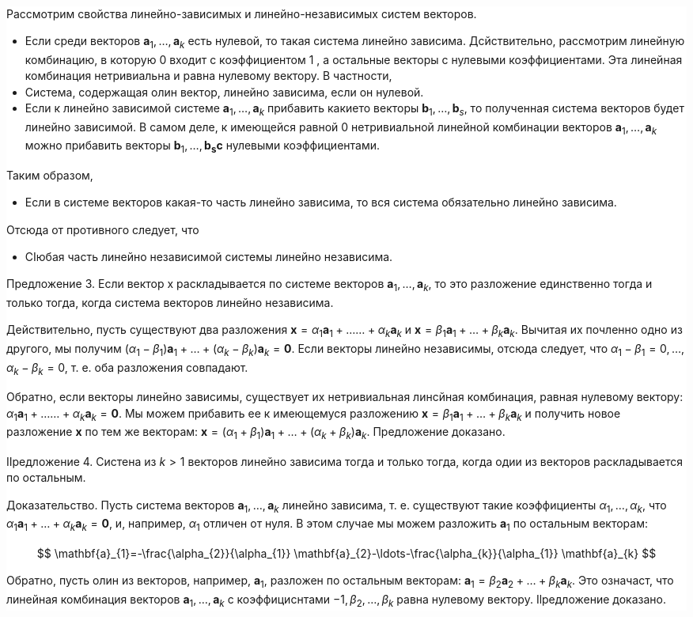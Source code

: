 Рассмотрим свойства линейно-зависимых и линейно-независимых систем векторов.

- Если среди векторов $\mathbf{a}_{1}, \ldots, \mathbf{a}_{k}$ есть нулевой, то такая система линейно зависима. Дсйствительно, рассмотрим линейную комбинацию, в которую 0 входит с коэффициентом 1 , а остальные векторы с нулевыми коэффициентами. Эта линейная комбинация нетривиальна и равна нулевому вектору. В частности,
- Система, содержащая олин вектор, линейно зависима, если он нулевой.
- Если к линейно зависимой системе $\mathbf{a}_{1}, \ldots, \mathbf{a}_{k}$ прибавить какието векторы $\mathbf{b}_{1}, \ldots, \mathbf{b}_{s}$, то полученная система векторов будет линейно зависимой. В самом деле, к имеющейся равной 0 нетривиальной линейной комбинации векторов $\mathbf{a}_{1}, \ldots, \mathbf{a}_{k}$ можно прибавить векторы $\mathbf{b}_{1}, \ldots, \mathbf{b}_{\boldsymbol{s}} \mathbf{c}$ нулевыми коэффициентами.

Таким образом,

- Если в системе векторов какая-то часть линейно зависима, то вся система обязательно линейно зависима.

Отсюда от противного следует, что

- СІюбая часть линейно независимой системы линейно независима.

Предложение 3. Если вектор х раскладывается по системе векторов $\mathbf{a}_{1}, \ldots, \mathbf{a}_{k}$, то это разложение единственно тогда и только тогда, когда система векторов линейно независима.

Действительно, пусть существуют два разложения $\mathbf{x}=\alpha_{1} \mathbf{a}_{1}+\ldots \ldots+\alpha_{k} \mathbf{a}_{k}$ и $\mathbf{x}=\beta_{1} \mathbf{a}_{1}+\ldots+\beta_{k} \mathbf{a}_{k}$. Вычитая их почленно одно из другого, мы получим $\left(\alpha_{1}-\beta_{1}\right) \mathbf{a}_{1}+\ldots+\left(\alpha_{k}-\beta_{k}\right) \mathbf{a}_{k}=\mathbf{0}$. Если векторы линейно независимы, отсюда следует, что $\alpha_{1}-\beta_{1}=0, \ldots, \alpha_{k}-\beta_{k}=0$, т. е. оба разложения совпадают.

Обратно, если векторы линейно зависимы, существует их нетривиальная линсйная комбинация, равная нулевому вектору: $\alpha_{1} \mathbf{a}_{1}+\ldots \ldots+\alpha_{k} \mathbf{a}_{k}=\mathbf{0}$. Мы можем прибавить ее к имеющемуся разложению $\mathbf{x}=\beta_{1} \mathbf{a}_{1}+\ldots+\beta_{k} \mathbf{a}_{k}$ и получить новое разложение $\mathbf{x}$ по тем же векторам: $\mathbf{x}=\left(\alpha_{1}+\beta_{1}\right) \mathbf{a}_{1}+\ldots+\left(\alpha_{k}+\beta_{k}\right) \mathbf{a}_{k}$. Предложение доказано.

ІІредложение 4. Систена из $k>1$ векторов линейно зависима тогда и только тогда, когда одии из векторов раскладывается по остальным.

Доказательство. Пусть система векторов $\mathbf{a}_{1}, \ldots, \mathbf{a}_{k}$ линейно зависима, т. е. существуют такие коэффициенты $\alpha_{1}, \ldots, \alpha_{k}$, что $\alpha_{1} \mathbf{a}_{1}+\ldots+\alpha_{k} \mathbf{a}_{k}=\mathbf{0}$, и, например, $\alpha_{1}$ отличен от нуля. В этом случае мы можем разложить $\mathbf{a}_{1}$ по остальным векторам:

$$
\mathbf{a}_{1}=-\frac{\alpha_{2}}{\alpha_{1}} \mathbf{a}_{2}-\ldots-\frac{\alpha_{k}}{\alpha_{1}} \mathbf{a}_{k}
$$

Обратно, пусть олин из векторов, например, $\mathbf{a}_{1}$, разложен по остальным векторам: $\mathbf{a}_{1}=\beta_{2} \mathbf{a}_{2}+\ldots+\beta_{k} \mathbf{a}_{k}$. Это означаст, что линейная комбинация векторов $\mathbf{a}_{1}, \ldots, \mathbf{a}_{k}$ с коэффициснтами $-1, \beta_{2}, \ldots, \beta_{k}$ равна нулевому вектору. Ilредложение доказано.
